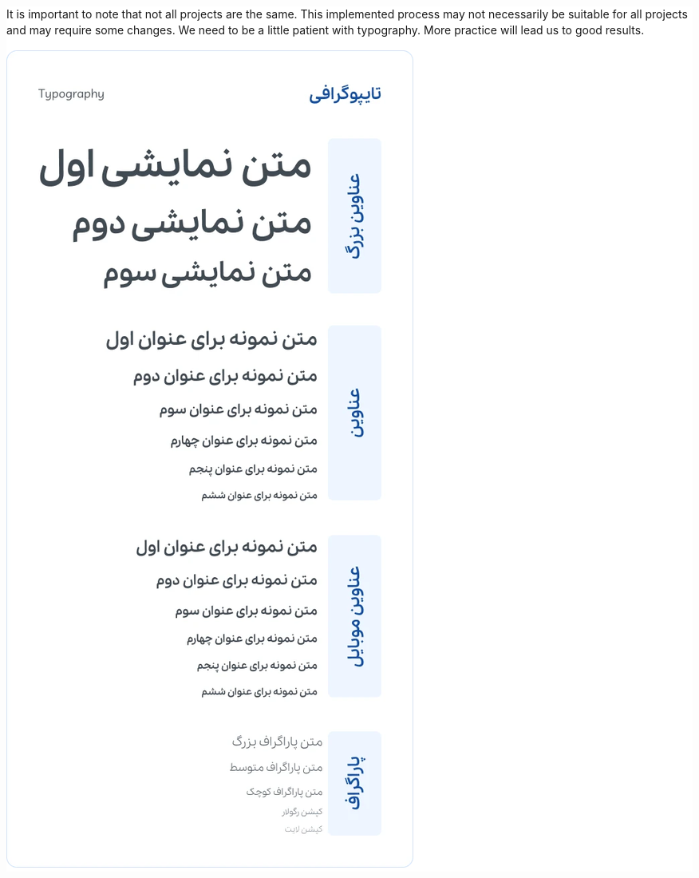 It is important to note that not all projects are the same. This implemented process may not necessarily be suitable for all projects and may require some changes. We need to be a little patient with typography. More practice will lead us to good results.

![Creating a Typography Slideguide and Adding it to Figma](typography-1.webp)
